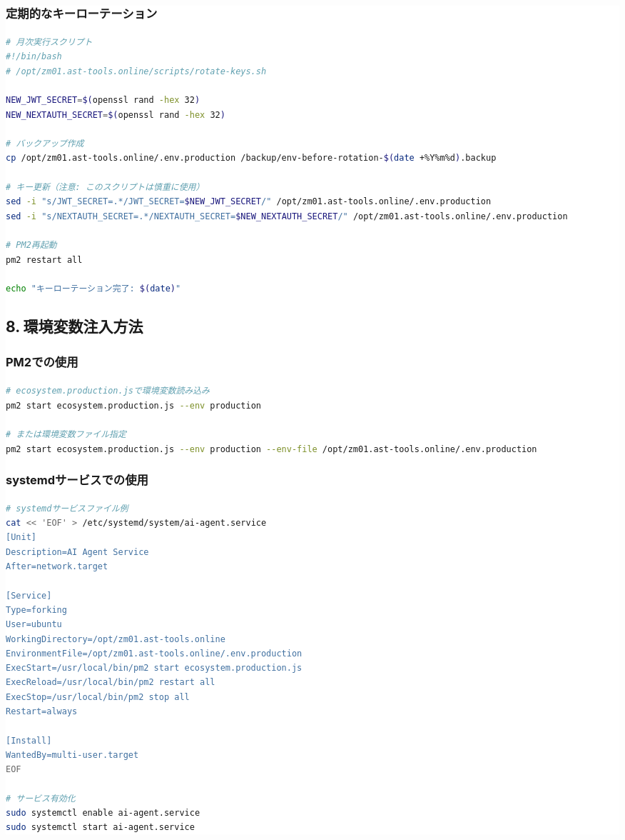 ### 定期的なキーローテーション

```bash
# 月次実行スクリプト
#!/bin/bash
# /opt/zm01.ast-tools.online/scripts/rotate-keys.sh

NEW_JWT_SECRET=$(openssl rand -hex 32)
NEW_NEXTAUTH_SECRET=$(openssl rand -hex 32)

# バックアップ作成
cp /opt/zm01.ast-tools.online/.env.production /backup/env-before-rotation-$(date +%Y%m%d).backup

# キー更新（注意: このスクリプトは慎重に使用）
sed -i "s/JWT_SECRET=.*/JWT_SECRET=$NEW_JWT_SECRET/" /opt/zm01.ast-tools.online/.env.production
sed -i "s/NEXTAUTH_SECRET=.*/NEXTAUTH_SECRET=$NEW_NEXTAUTH_SECRET/" /opt/zm01.ast-tools.online/.env.production

# PM2再起動
pm2 restart all

echo "キーローテーション完了: $(date)"
```

## 8. 環境変数注入方法

### PM2での使用

```bash
# ecosystem.production.jsで環境変数読み込み
pm2 start ecosystem.production.js --env production

# または環境変数ファイル指定
pm2 start ecosystem.production.js --env production --env-file /opt/zm01.ast-tools.online/.env.production
```

### systemdサービスでの使用

```bash
# systemdサービスファイル例
cat << 'EOF' > /etc/systemd/system/ai-agent.service
[Unit]
Description=AI Agent Service
After=network.target

[Service]
Type=forking
User=ubuntu
WorkingDirectory=/opt/zm01.ast-tools.online
EnvironmentFile=/opt/zm01.ast-tools.online/.env.production
ExecStart=/usr/local/bin/pm2 start ecosystem.production.js
ExecReload=/usr/local/bin/pm2 restart all
ExecStop=/usr/local/bin/pm2 stop all
Restart=always

[Install]
WantedBy=multi-user.target
EOF

# サービス有効化
sudo systemctl enable ai-agent.service
sudo systemctl start ai-agent.service
```
